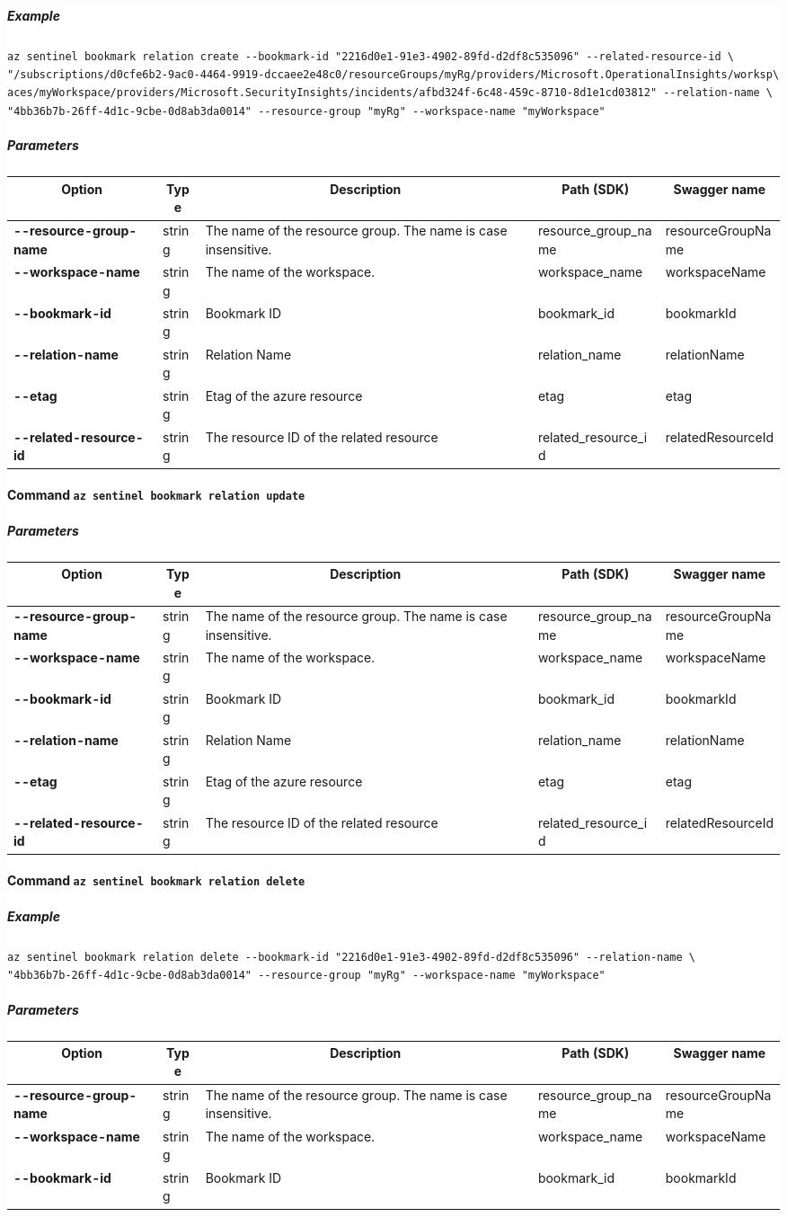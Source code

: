 ##### <a name="ExamplesBookmarkRelationsCreateOrUpdate#Create">Example</a>
```
az sentinel bookmark relation create --bookmark-id "2216d0e1-91e3-4902-89fd-d2df8c535096" --related-resource-id \
"/subscriptions/d0cfe6b2-9ac0-4464-9919-dccaee2e48c0/resourceGroups/myRg/providers/Microsoft.OperationalInsights/worksp\
aces/myWorkspace/providers/Microsoft.SecurityInsights/incidents/afbd324f-6c48-459c-8710-8d1e1cd03812" --relation-name \
"4bb36b7b-26ff-4d1c-9cbe-0d8ab3da0014" --resource-group "myRg" --workspace-name "myWorkspace"
```
##### <a name="ParametersBookmarkRelationsCreateOrUpdate#Create">Parameters</a> 
|Option|Type|Description|Path (SDK)|Swagger name|
|------|----|-----------|----------|------------|
|**--resource-group-name**|string|The name of the resource group. The name is case insensitive.|resource_group_name|resourceGroupName|
|**--workspace-name**|string|The name of the workspace.|workspace_name|workspaceName|
|**--bookmark-id**|string|Bookmark ID|bookmark_id|bookmarkId|
|**--relation-name**|string|Relation Name|relation_name|relationName|
|**--etag**|string|Etag of the azure resource|etag|etag|
|**--related-resource-id**|string|The resource ID of the related resource|related_resource_id|relatedResourceId|

#### <a name="BookmarkRelationsCreateOrUpdate#Update">Command `az sentinel bookmark relation update`</a>


##### <a name="ParametersBookmarkRelationsCreateOrUpdate#Update">Parameters</a> 
|Option|Type|Description|Path (SDK)|Swagger name|
|------|----|-----------|----------|------------|
|**--resource-group-name**|string|The name of the resource group. The name is case insensitive.|resource_group_name|resourceGroupName|
|**--workspace-name**|string|The name of the workspace.|workspace_name|workspaceName|
|**--bookmark-id**|string|Bookmark ID|bookmark_id|bookmarkId|
|**--relation-name**|string|Relation Name|relation_name|relationName|
|**--etag**|string|Etag of the azure resource|etag|etag|
|**--related-resource-id**|string|The resource ID of the related resource|related_resource_id|relatedResourceId|

#### <a name="BookmarkRelationsDelete">Command `az sentinel bookmark relation delete`</a>

##### <a name="ExamplesBookmarkRelationsDelete">Example</a>
```
az sentinel bookmark relation delete --bookmark-id "2216d0e1-91e3-4902-89fd-d2df8c535096" --relation-name \
"4bb36b7b-26ff-4d1c-9cbe-0d8ab3da0014" --resource-group "myRg" --workspace-name "myWorkspace"
```
##### <a name="ParametersBookmarkRelationsDelete">Parameters</a> 
|Option|Type|Description|Path (SDK)|Swagger name|
|------|----|-----------|----------|------------|
|**--resource-group-name**|string|The name of the resource group. The name is case insensitive.|resource_group_name|resourceGroupName|
|**--workspace-name**|string|The name of the workspace.|workspace_name|workspaceName|
|**--bookmark-id**|string|Bookmark ID|bookmark_id|bookmarkId|